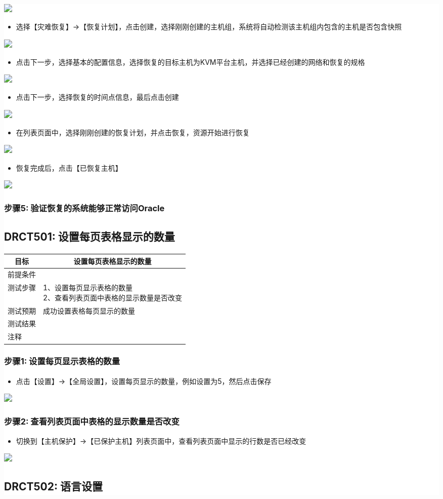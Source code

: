 ![](images/DRCT201-2.png)

* 选择【灾难恢复】->【恢复计划】，点击创建，选择刚刚创建的主机组，系统将自动检测该主机组内包含的主机是否包含快照

![](images/DRCT201-3.png)

* 点击下一步，选择基本的配置信息，选择恢复的目标主机为KVM平台主机，并选择已经创建的网络和恢复的规格

![](images/DRCT201-4.png)

* 点击下一步，选择恢复的时间点信息，最后点击创建

![](images/DRCT201-5.png)

* 在列表页面中，选择刚刚创建的恢复计划，并点击恢复，资源开始进行恢复

![](images/DRCT201-6.png)

* 恢复完成后，点击【已恢复主机】

![](images/DRCT201-7.png)

### 步骤5: 验证恢复的系统能够正常访问Oracle

## DRCT501: 设置每页表格显示的数量

|目标|设置每页表格显示的数量|
|-------|----------------|
|前提条件||
|测试步骤|1、设置每页显示表格的数量<br/>2、查看列表页面中表格的显示数量是否改变|
|测试预期|成功设置表格每页显示的数量|
|测试结果||
|注释||

### 步骤1: 设置每页显示表格的数量

* 点击【设置】->【全局设置】，设置每页显示的数量，例如设置为5，然后点击保存

![](images/DRCT501-1.png)

### 步骤2: 查看列表页面中表格的显示数量是否改变

* 切换到【主机保护】->【已保护主机】列表页面中，查看列表页面中显示的行数是否已经改变

![](images/DRCT501-2.png)

## DRCT502: 语言设置
